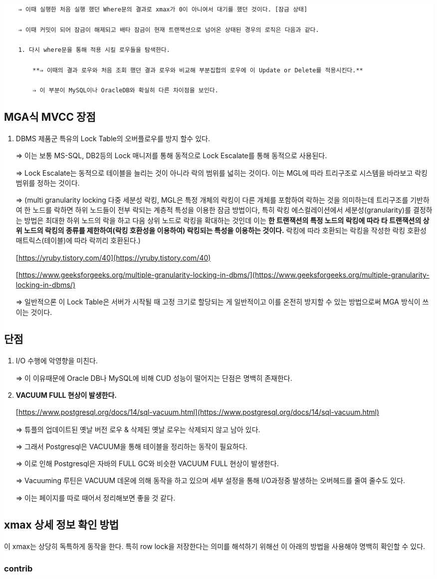         ⇒ 이때 실행한 처음 실행 했던 Where문의 결과로 xmax가 0이 아니여서 대기를 했던 것이다. [잠금 상태]

        ⇒ 이때 커밋이 되어 잠금이 해제되고 배타 잠금이 현재 트랜잭션으로 넘어온 상태된 경우의 로직은 다음과 같다.

        1. 다시 where문을 통해 적용 시킬 로우들을 탐색한다.

            **⇒ 이때의 결과 로우와 처음 조회 했던 결과 로우와 비교해 부분집합의 로우에 이 Update or Delete를 적용시킨다.**

            ⇒ 이 부분이 MySQL이나 OracleDB와 확실히 다른 차이점을 보인다.



## MGA식 MVCC 장점

1. DBMS 제품군 특유의 Lock Table의 오버플로우를 방지 할수 있다.

    ⇒ 이는 보통 MS-SQL, DB2등의 Lock 매니저를 통해 동적으로 Lock Escalate를 통해 동적으로 사용된다.

    ⇒ Lock Escalate는 동적으로 테이블을 늘리는 것이 아니라 락의 범위를 넓히는 것이다.  이는 MGL에 따라 트리구조로 시스템을 바라보고 락킹범위를 정하는 것이다.

    ⇒ (multi granularity locking 다중 세분성 락킹, MGL은 특정 개체의 락킹이 다른 개체를 포함하여 락하는 것을 의미하는데 트리구조를 기반하여 한 노드를 락하면 하위 노드들이 전부 락되는 계층적 특성을 이용한 잠금 방법이다, 특히 락킹 에스컬레이션에서 세분성(granularity)를 결정하는 방법은 최대한 하위 노드의 락을 하고 다음 상위 노드로 락킹을 확대하는 것인데 이는 **한 트랜잭션의 특정 노드의 락킹에 따라 타 트랜잭션의 상위 노드의 락킹의 종류를 제한하여(락킹 호환성을 이용하여) 락킹되는 특성을 이용하는 것이다.** 락킹에 따라 호환되는 락킹을 작성한 락킹 호환성 매트릭스(테이블)에 따라 락끼리 호환된다.)

    [https://yruby.tistory.com/40](https://yruby.tistory.com/40)

    [https://www.geeksforgeeks.org/multiple-granularity-locking-in-dbms/](https://www.geeksforgeeks.org/multiple-granularity-locking-in-dbms/)

    ⇒ 일반적으론 이 Lock Table은 서버가 시작될 때 고정 크기로 할당되는 게 일반적이고 이를 온전히 방지할 수 있는 방법으로써 MGA 방식이 쓰이는 것이다.


## 단점

1. I/O 수행에 악영향을 미친다.

    ⇒ 이 이유때문에 Oracle DB나 MySQL에 비해 CUD 성능이 떨어지는 단점은 명백히 존재한다.

2. **VACUUM FULL 현상이 발생한다.**

    [https://www.postgresql.org/docs/14/sql-vacuum.html](https://www.postgresql.org/docs/14/sql-vacuum.html)

    ⇒ 튜플의 업데이트된 옛날 버전 로우 & 삭제된 옛날 로우는 삭제되지 않고 남아 있다.

    ⇒ 그래서 Postgresql은 VACUUM을 통해 테이블을 정리하는 동작이 필요하다.

    ⇒ 이로 인해 Postgresql은 자바의 FULL GC와 비슷한 VACUUM FULL 현상이 발생한다.

    ⇒ Vacuuming 루틴은 VACUUM 데몬에 의해 동작을 하고 있으며 세부 설정을 통해 I/O과정중 발생하는 오버헤드를 줄여 줄수도 있다.

    ⇒ 이는 페이지를 따로 때어서 정리해보면 좋을 것 같다.


## xmax 상세 정보 확인 방법

이 xmax는 상당히 독특하게 동작을 한다. 특히 row lock을 저장한다는 의미를 해석하기 위해선 이 아래의 방법을 사용해야 명백히 확인할 수 있다.

### **contrib**
